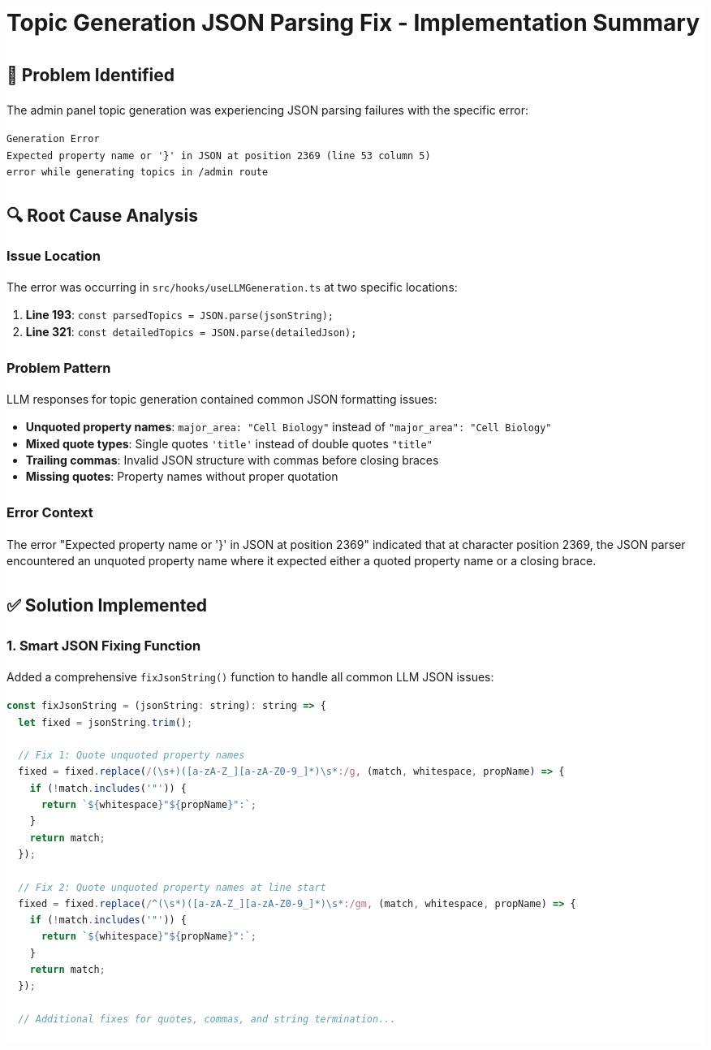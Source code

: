 # Topic Generation JSON Parsing Fix - Implementation Summary

## 🚨 **Problem Identified**

The admin panel topic generation was experiencing JSON parsing failures with the specific error:

```
Generation Error
Expected property name or '}' in JSON at position 2369 (line 53 column 5)
error while generating topics in /admin route
```

## 🔍 **Root Cause Analysis**

### **Issue Location**
The error was occurring in `src/hooks/useLLMGeneration.ts` at two specific locations:

1. **Line 193**: `const parsedTopics = JSON.parse(jsonString);`
2. **Line 321**: `const detailedTopics = JSON.parse(detailedJson);`

### **Problem Pattern**
LLM responses for topic generation contained common JSON formatting issues:
- **Unquoted property names**: `major_area: "Cell Biology"` instead of `"major_area": "Cell Biology"`
- **Mixed quote types**: Single quotes `'title'` instead of double quotes `"title"`
- **Trailing commas**: Invalid JSON structure with commas before closing braces
- **Missing quotes**: Property names without proper quotation

### **Error Context**
The error "Expected property name or '}' in JSON at position 2369" indicated that at character position 2369, the JSON parser encountered an unquoted property name where it expected either a quoted property name or a closing brace.

## ✅ **Solution Implemented**

### **1. Smart JSON Fixing Function**
Added a comprehensive `fixJsonString()` function to handle all common LLM JSON issues:

```javascript
const fixJsonString = (jsonString: string): string => {
  let fixed = jsonString.trim();
  
  // Fix 1: Quote unquoted property names
  fixed = fixed.replace(/(\s+)([a-zA-Z_][a-zA-Z0-9_]*)\s*:/g, (match, whitespace, propName) => {
    if (!match.includes('"')) {
      return `${whitespace}"${propName}":`;
    }
    return match;
  });
  
  // Fix 2: Quote unquoted property names at line start
  fixed = fixed.replace(/^(\s*)([a-zA-Z_][a-zA-Z0-9_]*)\s*:/gm, (match, whitespace, propName) => {
    if (!match.includes('"')) {
      return `${whitespace}"${propName}":`;
    }
    return match;
  });
  
  // Additional fixes for quotes, commas, and string termination...
  
```